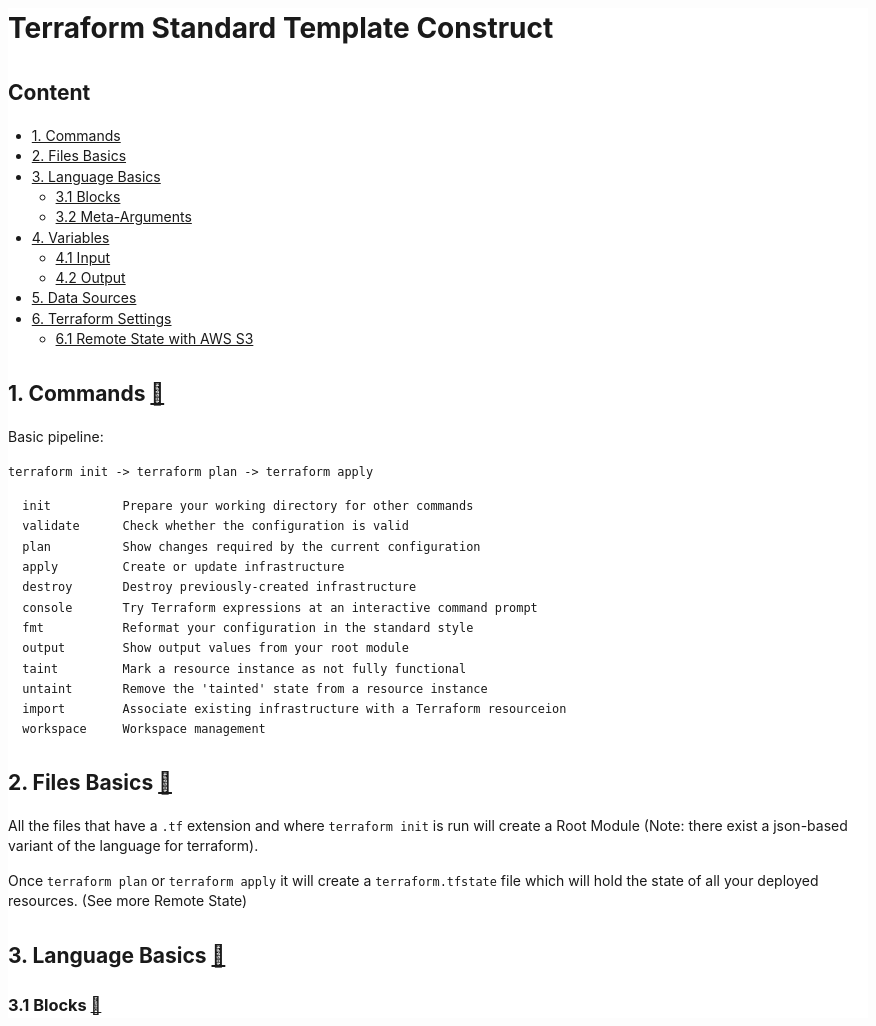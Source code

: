 # Terraform Standard Template Construct
## Content

- [1. Commands](#1-commands-book)
- [2. Files Basics](#2-files-basics-book)
- [3. Language Basics](#3-language-basics-book)
  - [3.1 Blocks](#31-blocks-book)
  - [3.2 Meta-Arguments](#32-meta-arguments-book)
- [4. Variables](#4-variables-book)
  - [4.1 Input](#41-input-book)
  - [4.2 Output](#42-output-book)
- [5. Data Sources](#5-data-sources-book)
- [6. Terraform Settings](#6-terraform-settings-book)
  - [6.1 Remote State with AWS S3](#61-remote-state-with-aws-s3-book)
  
## 1. Commands [:book:](#content)

Basic pipeline:

```
terraform init -> terraform plan -> terraform apply
```

```
  init          Prepare your working directory for other commands
  validate      Check whether the configuration is valid
  plan          Show changes required by the current configuration
  apply         Create or update infrastructure
  destroy       Destroy previously-created infrastructure
  console       Try Terraform expressions at an interactive command prompt
  fmt           Reformat your configuration in the standard style
  output        Show output values from your root module
  taint         Mark a resource instance as not fully functional
  untaint       Remove the 'tainted' state from a resource instance
  import        Associate existing infrastructure with a Terraform resourceion
  workspace     Workspace management
```

## 2. Files Basics [:book:](#content)

All the files that have a `.tf` extension and where `terraform init` is run will create a Root Module (Note: there exist a json-based variant of the language for terraform).

Once `terraform plan` or `terraform apply` it will create a `terraform.tfstate` file which will hold the state of all your deployed resources. (See more Remote State)

## 3. Language Basics [:book:](#content)

### 3.1 Blocks [:book:](#content)
